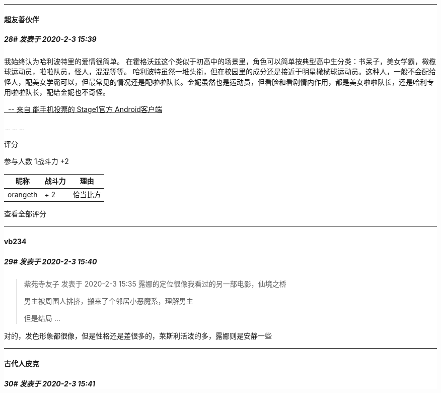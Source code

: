


*****

####  超友善伙伴  
##### 28#       发表于 2020-2-3 15:39




我始终认为哈利波特里的爱情很简单。
在霍格沃兹这个类似于初高中的场景里，角色可以简单按典型高中生分类：书呆子，美女学霸，橄榄球运动员，啦啦队员，怪人，混混等等。
哈利波特虽然一堆头衔，但在校园里的成分还是接近于明星橄榄球运动员。这种人，一般不会配给怪人，配美女学霸可以，但最常见的情况还是配啦啦队长。金妮虽然也是运动员，但看脸和看剧情内作用，都是美女啦啦队长，还是哈利专用啦啦队长，配给金妮也不奇怪。

[  -- 来自 能手机投票的 Stage1官方 Android客户端](https://www.coolapk.com/apk/140634)



﹍﹍﹍

评分





 参与人数 1战斗力 +2

|昵称|战斗力|理由|
|----|---|---|
| orangeth| + 2|恰当比方|



查看全部评分






*****

####  vb234  
##### 29#       发表于 2020-2-3 15:40



<blockquote>紫苑寺友子 发表于 2020-2-3 15:35
露娜的定位很像我看过的另一部电影，仙境之桥

男主被周围人排挤，搬来了个邻居小恶魔系，理解男主

但是结局 ...</blockquote>
对的，发色形象都很像，但是性格还是差很多的，莱斯利活泼的多，露娜则是安静一些







*****

####  古代人皮克  
##### 30#       发表于 2020-2-3 15:41
